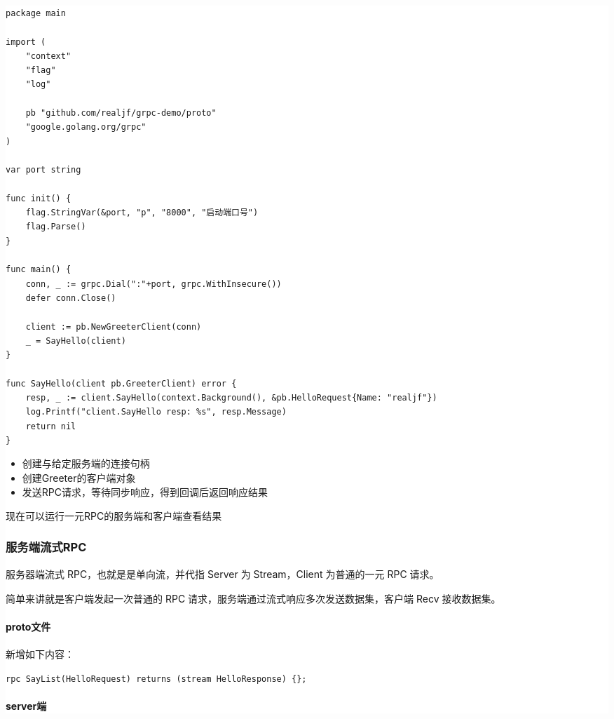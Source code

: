 ```golang
package main

import (
	"context"
	"flag"
	"log"

	pb "github.com/realjf/grpc-demo/proto"
	"google.golang.org/grpc"
)

var port string

func init() {
	flag.StringVar(&port, "p", "8000", "启动端口号")
	flag.Parse()
}

func main() {
	conn, _ := grpc.Dial(":"+port, grpc.WithInsecure())
	defer conn.Close()

	client := pb.NewGreeterClient(conn)
	_ = SayHello(client)
}

func SayHello(client pb.GreeterClient) error {
	resp, _ := client.SayHello(context.Background(), &pb.HelloRequest{Name: "realjf"})
	log.Printf("client.SayHello resp: %s", resp.Message)
	return nil
}

```
- 创建与给定服务端的连接句柄
- 创建Greeter的客户端对象
- 发送RPC请求，等待同步响应，得到回调后返回响应结果

现在可以运行一元RPC的服务端和客户端查看结果

### 服务端流式RPC
服务器端流式 RPC，也就是是单向流，并代指 Server 为 Stream，Client 为普通的一元 RPC 请求。

简单来讲就是客户端发起一次普通的 RPC 请求，服务端通过流式响应多次发送数据集，客户端 Recv 接收数据集。

#### proto文件

新增如下内容：
```proto
rpc SayList(HelloRequest) returns (stream HelloResponse) {};
```
#### server端
